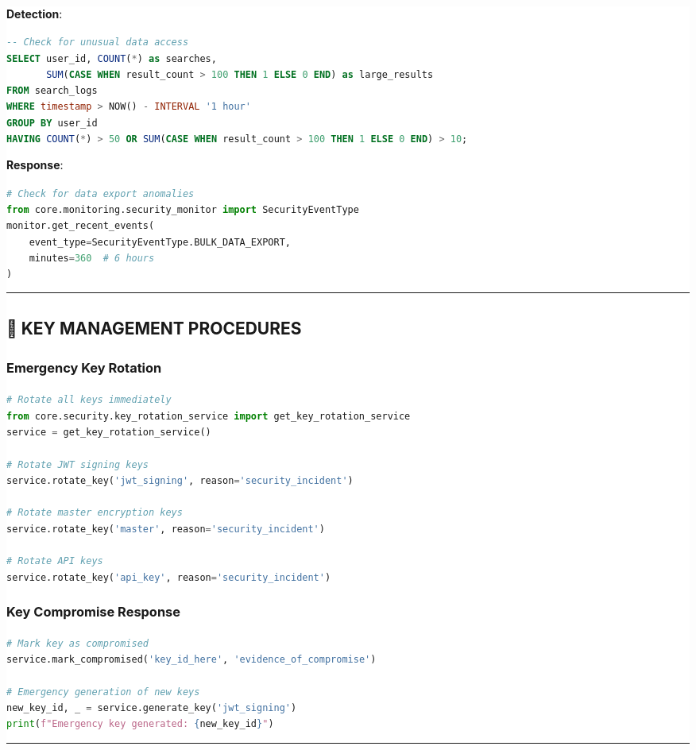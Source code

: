 **Detection**:
```sql
-- Check for unusual data access
SELECT user_id, COUNT(*) as searches, 
       SUM(CASE WHEN result_count > 100 THEN 1 ELSE 0 END) as large_results
FROM search_logs 
WHERE timestamp > NOW() - INTERVAL '1 hour'
GROUP BY user_id 
HAVING COUNT(*) > 50 OR SUM(CASE WHEN result_count > 100 THEN 1 ELSE 0 END) > 10;
```

**Response**:
```python
# Check for data export anomalies
from core.monitoring.security_monitor import SecurityEventType
monitor.get_recent_events(
    event_type=SecurityEventType.BULK_DATA_EXPORT,
    minutes=360  # 6 hours
)
```

---

## 🔑 KEY MANAGEMENT PROCEDURES

### Emergency Key Rotation

```python
# Rotate all keys immediately
from core.security.key_rotation_service import get_key_rotation_service
service = get_key_rotation_service()

# Rotate JWT signing keys
service.rotate_key('jwt_signing', reason='security_incident')

# Rotate master encryption keys
service.rotate_key('master', reason='security_incident')

# Rotate API keys
service.rotate_key('api_key', reason='security_incident')
```

### Key Compromise Response

```python
# Mark key as compromised
service.mark_compromised('key_id_here', 'evidence_of_compromise')

# Emergency generation of new keys
new_key_id, _ = service.generate_key('jwt_signing')
print(f"Emergency key generated: {new_key_id}")
```

---
